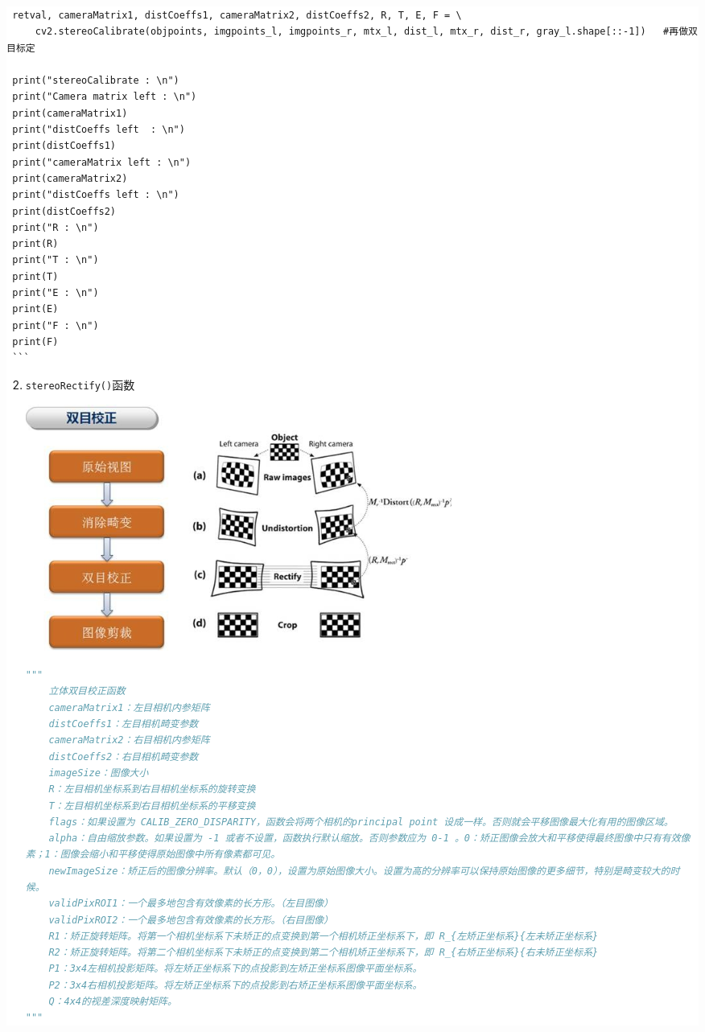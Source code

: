      retval, cameraMatrix1, distCoeffs1, cameraMatrix2, distCoeffs2, R, T, E, F = \
         cv2.stereoCalibrate(objpoints, imgpoints_l, imgpoints_r, mtx_l, dist_l, mtx_r, dist_r, gray_l.shape[::-1])   #再做双目标定
     
     print("stereoCalibrate : \n")
     print("Camera matrix left : \n")
     print(cameraMatrix1)
     print("distCoeffs left  : \n")
     print(distCoeffs1)
     print("cameraMatrix left : \n")
     print(cameraMatrix2)
     print("distCoeffs left : \n")
     print(distCoeffs2)
     print("R : \n")
     print(R)
     print("T : \n")
     print(T)
     print("E : \n")
     print(E)
     print("F : \n")
     print(F)
     ```

2.  `stereoRectify()`函数

     ![NULL](./assets/picture_11.jpg)
    
    ```python
    """
    	立体双目校正函数
    	cameraMatrix1：左目相机内参矩阵
    	distCoeffs1：左目相机畸变参数
    	cameraMatrix2：右目相机内参矩阵
    	distCoeffs2：右目相机畸变参数
    	imageSize：图像大小
    	R：左目相机坐标系到右目相机坐标系的旋转变换
    	T：左目相机坐标系到右目相机坐标系的平移变换
    	flags：如果设置为 CALIB_ZERO_DISPARITY，函数会将两个相机的principal point 设成一样。否则就会平移图像最大化有用的图像区域。
    	alpha：自由缩放参数。如果设置为 -1 或者不设置，函数执行默认缩放。否则参数应为 0-1 。0：矫正图像会放大和平移使得最终图像中只有有效像素；1：图像会缩小和平移使得原始图像中所有像素都可见。
    	newImageSize：矫正后的图像分辨率。默认（0，0），设置为原始图像大小。设置为高的分辨率可以保持原始图像的更多细节，特别是畸变较大的时候。
    	validPixROI1：一个最多地包含有效像素的长方形。（左目图像）
    	validPixROI2：一个最多地包含有效像素的长方形。（右目图像）
    	R1：矫正旋转矩阵。将第一个相机坐标系下未矫正的点变换到第一个相机矫正坐标系下，即 R_{左矫正坐标系}{左未矫正坐标系}
    	R2：矫正旋转矩阵。将第二个相机坐标系下未矫正的点变换到第二个相机矫正坐标系下，即 R_{右矫正坐标系}{右未矫正坐标系}
    	P1：3x4左相机投影矩阵。将左矫正坐标系下的点投影到左矫正坐标系图像平面坐标系。
    	P2：3x4右相机投影矩阵。将左矫正坐标系下的点投影到右矫正坐标系图像平面坐标系。
    	Q：4x4的视差深度映射矩阵。
    """